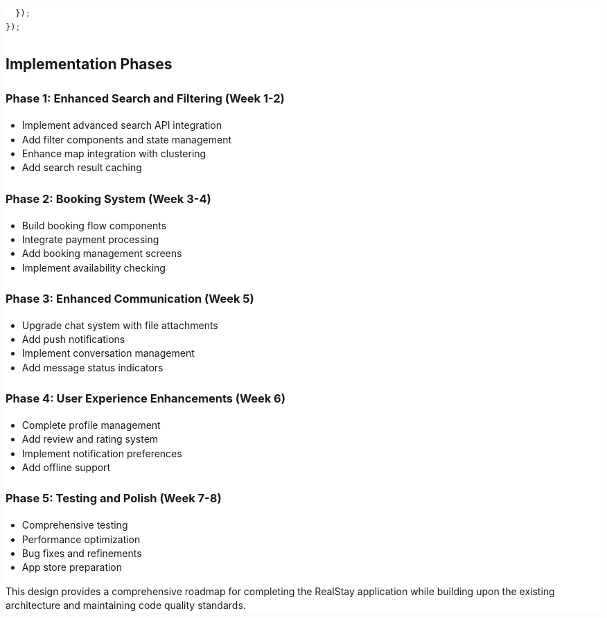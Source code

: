 ```typescript
  });
});
```

## Implementation Phases

### Phase 1: Enhanced Search and Filtering (Week 1-2)

- Implement advanced search API integration
- Add filter components and state management
- Enhance map integration with clustering
- Add search result caching

### Phase 2: Booking System (Week 3-4)

- Build booking flow components
- Integrate payment processing
- Add booking management screens
- Implement availability checking

### Phase 3: Enhanced Communication (Week 5)

- Upgrade chat system with file attachments
- Add push notifications
- Implement conversation management
- Add message status indicators

### Phase 4: User Experience Enhancements (Week 6)

- Complete profile management
- Add review and rating system
- Implement notification preferences
- Add offline support

### Phase 5: Testing and Polish (Week 7-8)

- Comprehensive testing
- Performance optimization
- Bug fixes and refinements
- App store preparation

This design provides a comprehensive roadmap for completing the RealStay application while building upon the existing architecture and maintaining code quality standards.
